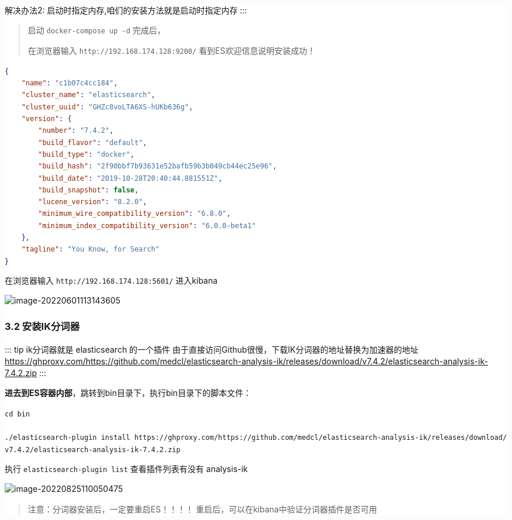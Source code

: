 解决办法2:
启动时指定内存,咱们的安装方法就是启动时指定内存
:::

> 启动 `docker-compose up -d` 完成后，
>
> 在浏览器输入 `http://192.168.174.128:9200/` 看到ES欢迎信息说明安装成功！

```  json
{
    "name": "c1b07c4cc184",
    "cluster_name": "elasticsearch",
    "cluster_uuid": "GHZc8voLTA6XS-hUKb636g",
    "version": {
        "number": "7.4.2",
        "build_flavor": "default",
        "build_type": "docker",
        "build_hash": "2f90bbf7b93631e52bafb59b3b049cb44ec25e96",
        "build_date": "2019-10-28T20:40:44.881551Z",
        "build_snapshot": false,
        "lucene_version": "8.2.0",
        "minimum_wire_compatibility_version": "6.8.0",
        "minimum_index_compatibility_version": "6.0.0-beta1"
    },
    "tagline": "You Know, for Search"
}
```

 在浏览器输入 `http://192.168.174.128:5601/` 进入kibana

![image-20220601113143605](https://qfedu-1254123199.cos.ap-nanjing.myqcloud.com/img/image-20220601113143605.png)

### 3.2 安装IK分词器

::: tip ik分词器就是 elasticsearch 的一个插件
由于直接访问Github很慢，下载IK分词器的地址替换为加速器的地址 <https://ghproxy.com/https://github.com/medcl/elasticsearch-analysis-ik/releases/download/v7.4.2/elasticsearch-analysis-ik-7.4.2.zip>
:::

**进去到ES容器内部**，跳转到bin目录下，执行bin目录下的脚本文件：

```  shell
cd bin

./elasticsearch-plugin install https://ghproxy.com/https://github.com/medcl/elasticsearch-analysis-ik/releases/download/v7.4.2/elasticsearch-analysis-ik-7.4.2.zip
```

执行 `elasticsearch-plugin list` 查看插件列表有没有 analysis-ik

![image-20220825110050475](https://qfedu-1254123199.cos.ap-nanjing.myqcloud.com/img/202208251100206.png)

> 注意：分词器安装后，一定要重启ES！！！！
重启后，可以在kibana中验证分词器插件是否可用
